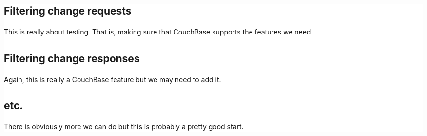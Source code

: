 ## Filtering change requests

This is really about testing. That is, making sure that CouchBase supports the features we need.

## Filtering change responses

Again, this is really a CouchBase feature but we may need to add it.

## etc.

There is obviously more we can do but this is probably a pretty good start.
